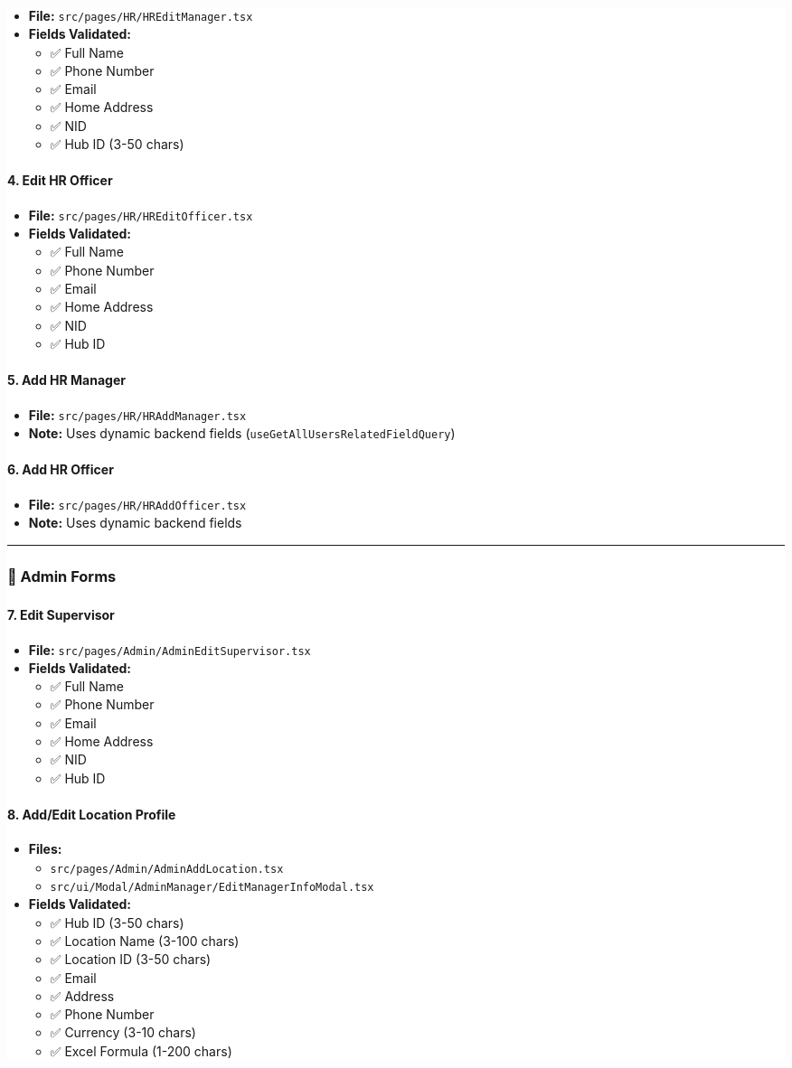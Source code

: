 - **File:** `src/pages/HR/HREditManager.tsx`
- **Fields Validated:**
  - ✅ Full Name
  - ✅ Phone Number
  - ✅ Email
  - ✅ Home Address
  - ✅ NID
  - ✅ Hub ID (3-50 chars)

#### 4. **Edit HR Officer**

- **File:** `src/pages/HR/HREditOfficer.tsx`
- **Fields Validated:**
  - ✅ Full Name
  - ✅ Phone Number
  - ✅ Email
  - ✅ Home Address
  - ✅ NID
  - ✅ Hub ID

#### 5. **Add HR Manager**

- **File:** `src/pages/HR/HRAddManager.tsx`
- **Note:** Uses dynamic backend fields (`useGetAllUsersRelatedFieldQuery`)

#### 6. **Add HR Officer**

- **File:** `src/pages/HR/HRAddOfficer.tsx`
- **Note:** Uses dynamic backend fields

---

### 📁 Admin Forms

#### 7. **Edit Supervisor**

- **File:** `src/pages/Admin/AdminEditSupervisor.tsx`
- **Fields Validated:**
  - ✅ Full Name
  - ✅ Phone Number
  - ✅ Email
  - ✅ Home Address
  - ✅ NID
  - ✅ Hub ID

#### 8. **Add/Edit Location Profile**

- **Files:**
  - `src/pages/Admin/AdminAddLocation.tsx`
  - `src/ui/Modal/AdminManager/EditManagerInfoModal.tsx`
- **Fields Validated:**
  - ✅ Hub ID (3-50 chars)
  - ✅ Location Name (3-100 chars)
  - ✅ Location ID (3-50 chars)
  - ✅ Email
  - ✅ Address
  - ✅ Phone Number
  - ✅ Currency (3-10 chars)
  - ✅ Excel Formula (1-200 chars)
